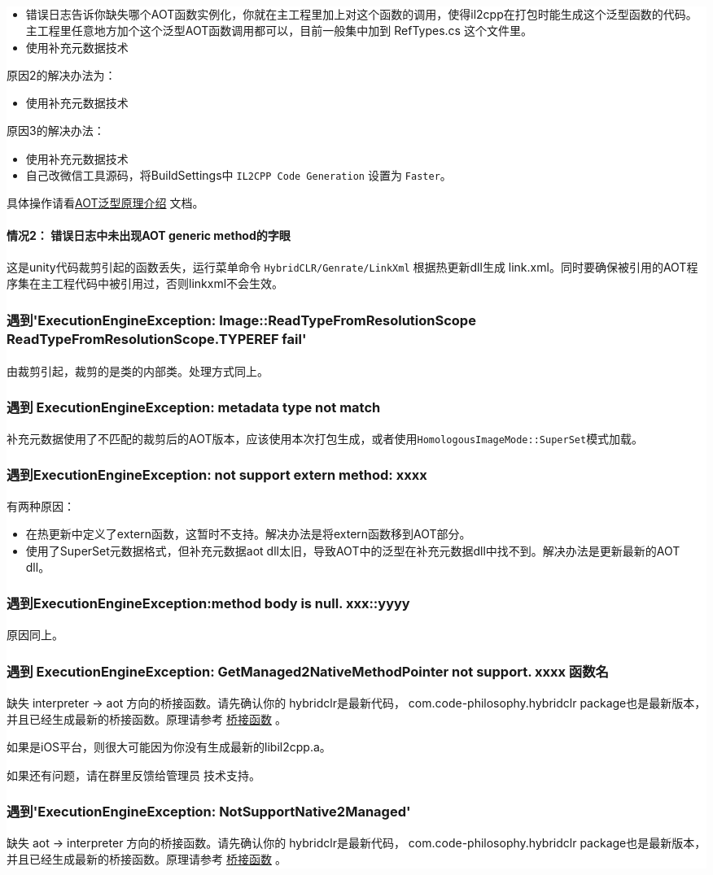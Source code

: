 - 错误日志告诉你缺失哪个AOT函数实例化，你就在主工程里加上对这个函数的调用，使得il2cpp在打包时能生成这个泛型函数的代码。 主工程里任意地方加个这个泛型AOT函数调用都可以，目前一般集中加到 RefTypes.cs 这个文件里。
- 使用补充元数据技术

原因2的解决办法为：

- 使用补充元数据技术

原因3的解决办法：

- 使用补充元数据技术
- 自己改微信工具源码，将BuildSettings中 `IL2CPP Code Generation` 设置为 `Faster`。


具体操作请看[AOT泛型原理介绍](/basic/aotgeneric.md) 文档。


#### 情况2： 错误日志中未出现AOT generic method的字眼

这是unity代码裁剪引起的函数丢失，运行菜单命令 `HybridCLR/Genrate/LinkXml` 根据热更新dll生成 link.xml。同时要确保被引用的AOT程序集在主工程代码中被引用过，否则linkxml不会生效。

### 遇到'ExecutionEngineException: Image::ReadTypeFromResolutionScope ReadTypeFromResolutionScope.TYPEREF fail' 

由裁剪引起，裁剪的是类的内部类。处理方式同上。

### 遇到 ExecutionEngineException: metadata type not match

补充元数据使用了不匹配的裁剪后的AOT版本，应该使用本次打包生成，或者使用`HomologousImageMode::SuperSet`模式加载。

### 遇到ExecutionEngineException: not support extern method: xxxx

有两种原因：

- 在热更新中定义了extern函数，这暂时不支持。解决办法是将extern函数移到AOT部分。
- 使用了SuperSet元数据格式，但补充元数据aot dll太旧，导致AOT中的泛型在补充元数据dll中找不到。解决办法是更新最新的AOT dll。

### 遇到ExecutionEngineException:method body is null. xxx::yyyy

原因同上。

### 遇到 ExecutionEngineException: GetManaged2NativeMethodPointer not support. xxxx 函数名

缺失 interpreter -> aot 方向的桥接函数。请先确认你的 hybridclr是最新代码， com.code-philosophy.hybridclr package也是最新版本，
并且已经生成最新的桥接函数。原理请参考 [桥接函数](/basic/methodbridge.md) 。

如果是iOS平台，则很大可能因为你没有生成最新的libil2cpp.a。

如果还有问题，请在群里反馈给管理员 技术支持。

### 遇到'ExecutionEngineException: NotSupportNative2Managed' 

缺失 aot -> interpreter 方向的桥接函数。请先确认你的 hybridclr是最新代码， com.code-philosophy.hybridclr package也是最新版本，
并且已经生成最新的桥接函数。原理请参考 [桥接函数](/basic/methodbridge.md) 。
